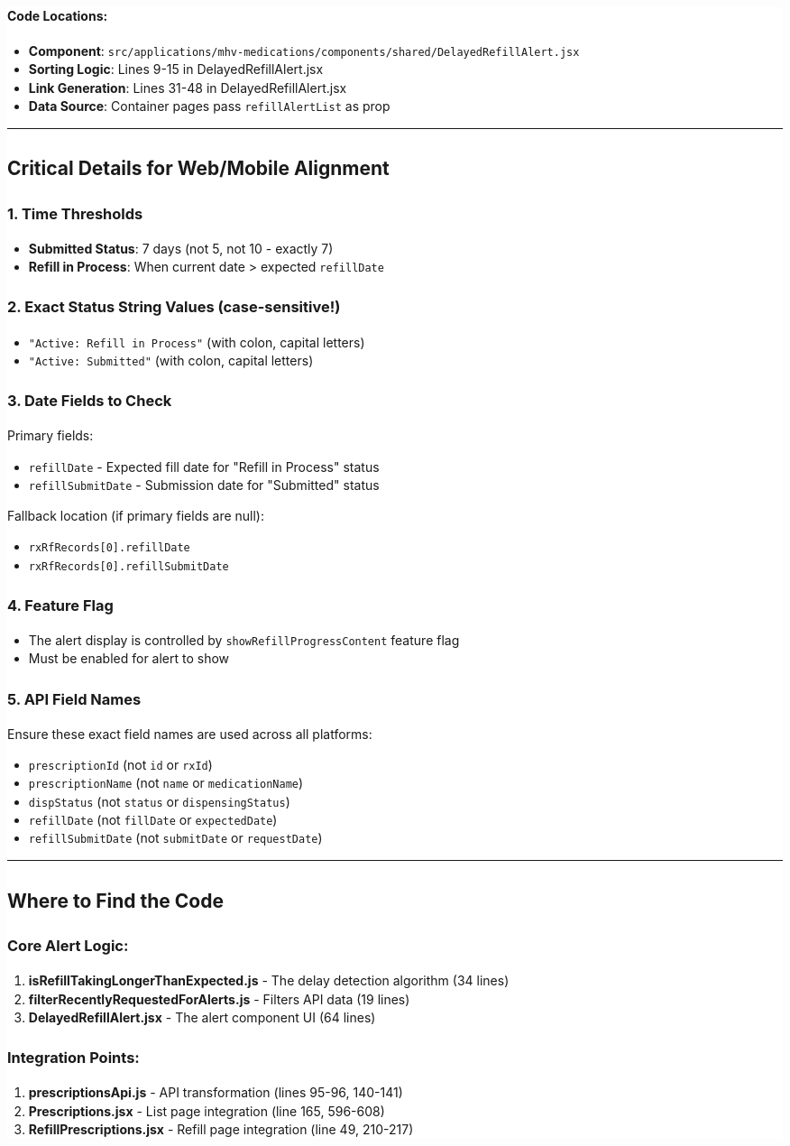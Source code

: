 #### Code Locations:
- **Component**: `src/applications/mhv-medications/components/shared/DelayedRefillAlert.jsx`
- **Sorting Logic**: Lines 9-15 in DelayedRefillAlert.jsx
- **Link Generation**: Lines 31-48 in DelayedRefillAlert.jsx
- **Data Source**: Container pages pass `refillAlertList` as prop

---

## Critical Details for Web/Mobile Alignment

### 1. Time Thresholds
- **Submitted Status**: 7 days (not 5, not 10 - exactly 7)
- **Refill in Process**: When current date > expected `refillDate`

### 2. Exact Status String Values (case-sensitive!)
- `"Active: Refill in Process"` (with colon, capital letters)
- `"Active: Submitted"` (with colon, capital letters)

### 3. Date Fields to Check
Primary fields:
- `refillDate` - Expected fill date for "Refill in Process" status
- `refillSubmitDate` - Submission date for "Submitted" status

Fallback location (if primary fields are null):
- `rxRfRecords[0].refillDate`
- `rxRfRecords[0].refillSubmitDate`

### 4. Feature Flag
- The alert display is controlled by `showRefillProgressContent` feature flag
- Must be enabled for alert to show

### 5. API Field Names
Ensure these exact field names are used across all platforms:
- `prescriptionId` (not `id` or `rxId`)
- `prescriptionName` (not `name` or `medicationName`)
- `dispStatus` (not `status` or `dispensingStatus`)
- `refillDate` (not `fillDate` or `expectedDate`)
- `refillSubmitDate` (not `submitDate` or `requestDate`)

---

## Where to Find the Code

### Core Alert Logic:
1. **isRefillTakingLongerThanExpected.js** - The delay detection algorithm (34 lines)
2. **filterRecentlyRequestedForAlerts.js** - Filters API data (19 lines)
3. **DelayedRefillAlert.jsx** - The alert component UI (64 lines)

### Integration Points:
1. **prescriptionsApi.js** - API transformation (lines 95-96, 140-141)
2. **Prescriptions.jsx** - List page integration (line 165, 596-608)
3. **RefillPrescriptions.jsx** - Refill page integration (line 49, 210-217)
